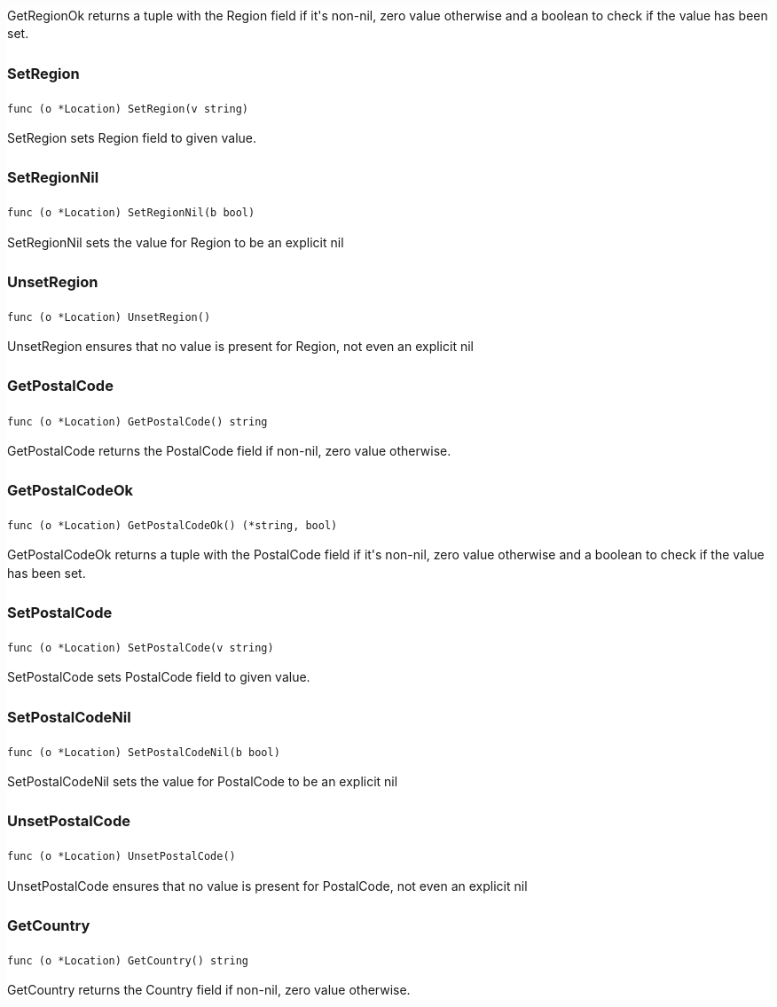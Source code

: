 GetRegionOk returns a tuple with the Region field if it's non-nil, zero value otherwise
and a boolean to check if the value has been set.

### SetRegion

`func (o *Location) SetRegion(v string)`

SetRegion sets Region field to given value.


### SetRegionNil

`func (o *Location) SetRegionNil(b bool)`

 SetRegionNil sets the value for Region to be an explicit nil

### UnsetRegion
`func (o *Location) UnsetRegion()`

UnsetRegion ensures that no value is present for Region, not even an explicit nil
### GetPostalCode

`func (o *Location) GetPostalCode() string`

GetPostalCode returns the PostalCode field if non-nil, zero value otherwise.

### GetPostalCodeOk

`func (o *Location) GetPostalCodeOk() (*string, bool)`

GetPostalCodeOk returns a tuple with the PostalCode field if it's non-nil, zero value otherwise
and a boolean to check if the value has been set.

### SetPostalCode

`func (o *Location) SetPostalCode(v string)`

SetPostalCode sets PostalCode field to given value.


### SetPostalCodeNil

`func (o *Location) SetPostalCodeNil(b bool)`

 SetPostalCodeNil sets the value for PostalCode to be an explicit nil

### UnsetPostalCode
`func (o *Location) UnsetPostalCode()`

UnsetPostalCode ensures that no value is present for PostalCode, not even an explicit nil
### GetCountry

`func (o *Location) GetCountry() string`

GetCountry returns the Country field if non-nil, zero value otherwise.
